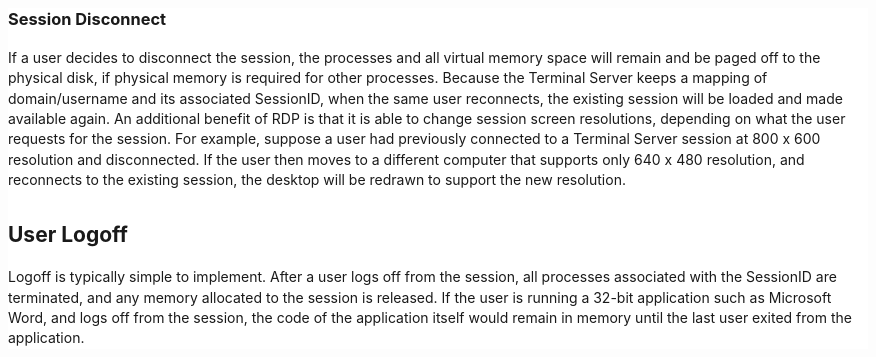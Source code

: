 ### Session Disconnect

If a user decides to disconnect the session, the processes and all virtual memory space will remain and be paged off to the physical disk, if physical memory is required for other processes. Because the Terminal Server keeps a mapping of domain/username and its associated SessionID, when the same user reconnects, the existing session will be loaded and made available again. An additional benefit of RDP is that it is able to change session screen resolutions, depending on what the user requests for the session. For example, suppose a user had previously connected to a Terminal Server session at 800 x 600 resolution and disconnected. If the user then moves to a different computer that supports only 640 x 480 resolution, and reconnects to the existing session, the desktop will be redrawn to support the new resolution.

## User Logoff

Logoff is typically simple to implement. After a user logs off from the session, all processes associated with the SessionID are terminated, and any memory allocated to the session is released. If the user is running a 32-bit application such as Microsoft Word, and logs off from the session, the code of the application itself would remain in memory until the last user exited from the application.

